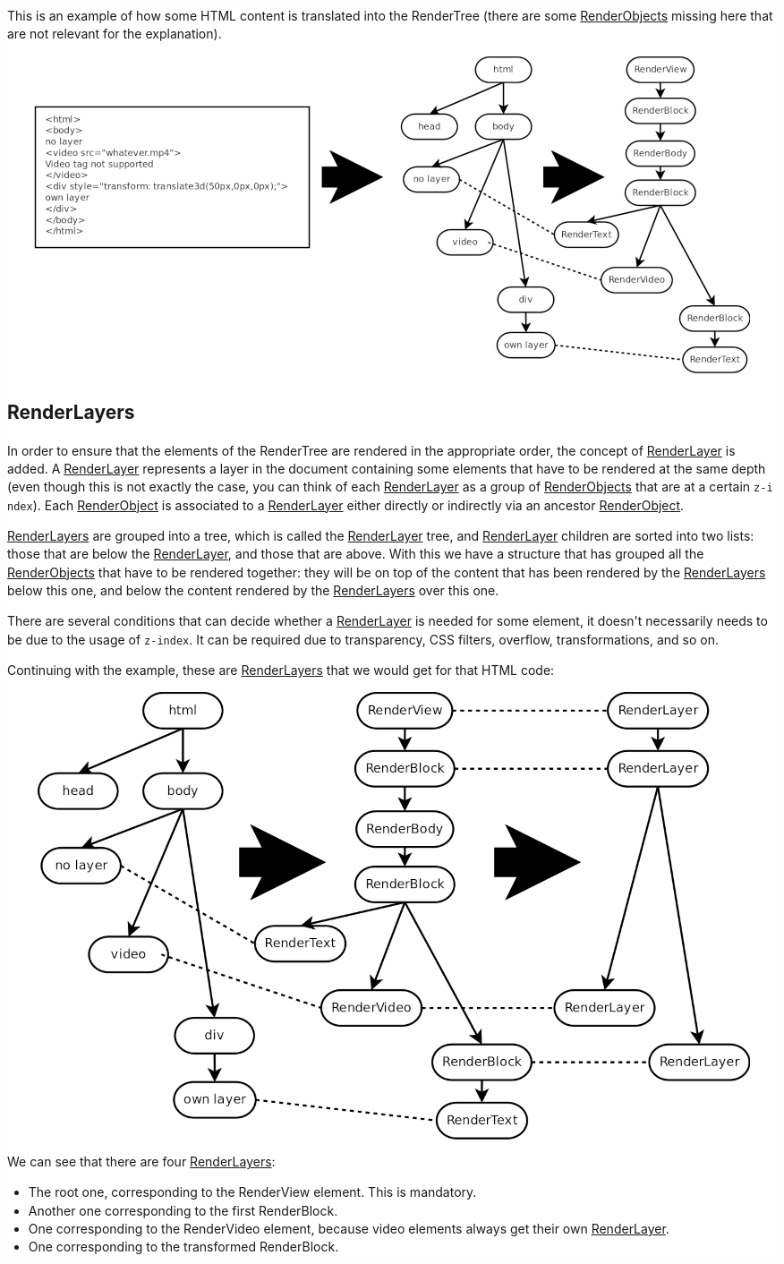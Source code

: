 This is an example of how some HTML content is translated into the RenderTree (there are some <a href="https://github.com/WebKit/WebKit/blob/webkitgtk/2.36/Source/WebCore/rendering/RenderObject.h">RenderObjects</a> missing here that are not relevant for the explanation).

<img style="display: block; margin: 1em auto;"
	alt="RenderTree generated from example HTML"
	src="/assets/graphics-rendertree.png">

## RenderLayers

In order to ensure that the elements of the RenderTree are rendered in the appropriate order, the concept of <a href="https://github.com/WebKit/WebKit/blob/webkitgtk/2.36/Source/WebCore/rendering/RenderLayer.h">RenderLayer</a> is added. A <a href="https://github.com/WebKit/WebKit/blob/webkitgtk/2.36/Source/WebCore/rendering/RenderLayer.h">RenderLayer</a> represents a layer in the document containing some elements that have to be rendered at the same depth (even though this is not exactly the case, you can think of each <a href="https://github.com/WebKit/WebKit/blob/webkitgtk/2.36/Source/WebCore/rendering/RenderLayer.h">RenderLayer</a> as a group of <a href="https://github.com/WebKit/WebKit/blob/webkitgtk/2.36/Source/WebCore/rendering/RenderObject.h">RenderObjects</a> that are at a certain `z-index`). Each <a href="https://github.com/WebKit/WebKit/blob/webkitgtk/2.36/Source/WebCore/rendering/RenderObject.h">RenderObject</a> is associated to a <a href="https://github.com/WebKit/WebKit/blob/webkitgtk/2.36/Source/WebCore/rendering/RenderLayer.h">RenderLayer</a> either directly or indirectly via an ancestor <a href="https://github.com/WebKit/WebKit/blob/webkitgtk/2.36/Source/WebCore/rendering/RenderObject.h">RenderObject</a>.

<a href="https://github.com/WebKit/WebKit/blob/webkitgtk/2.36/Source/WebCore/rendering/RenderLayer.h">RenderLayers</a> are grouped into a tree, which is called the <a href="https://github.com/WebKit/WebKit/blob/webkitgtk/2.36/Source/WebCore/rendering/RenderLayer.h">RenderLayer</a> tree, and <a href="https://github.com/WebKit/WebKit/blob/webkitgtk/2.36/Source/WebCore/rendering/RenderLayer.h">RenderLayer</a> children are sorted into two lists: those that are below the <a href="https://github.com/WebKit/WebKit/blob/webkitgtk/2.36/Source/WebCore/rendering/RenderLayer.h">RenderLayer</a>, and those that are above. With this we have a structure that has grouped all the <a href="https://github.com/WebKit/WebKit/blob/webkitgtk/2.36/Source/WebCore/rendering/RenderObject.h">RenderObjects</a> that have to be rendered together: they will be on top of the content that has been rendered by the <a href="https://github.com/WebKit/WebKit/blob/webkitgtk/2.36/Source/WebCore/rendering/RenderLayer.h">RenderLayers</a> below this one, and below the content rendered by the <a href="https://github.com/WebKit/WebKit/blob/webkitgtk/2.36/Source/WebCore/rendering/RenderLayer.h">RenderLayers</a> over this one.

There are several conditions that can decide whether a <a href="https://github.com/WebKit/WebKit/blob/webkitgtk/2.36/Source/WebCore/rendering/RenderLayer.h">RenderLayer</a> is needed for some element, it doesn't necessarily needs to be due to the usage of `z-index`. It can be required due to transparency, CSS filters, overflow, transformations, and so on.

Continuing with the example, these are <a href="https://github.com/WebKit/WebKit/blob/webkitgtk/2.36/Source/WebCore/rendering/RenderLayer.h">RenderLayers</a> that we would get for that HTML code:

<img style="display: block; margin: 1em auto;"
	alt="RenderLayer tree generated from example HTML"
	src="/assets/graphics-renderlayertree.png">

We can see that there are four <a href="https://github.com/WebKit/WebKit/blob/webkitgtk/2.36/Source/WebCore/rendering/RenderLayer.h">RenderLayers</a>:

- The root one, corresponding to the RenderView element. This is mandatory.
- Another one corresponding to the first RenderBlock.
- One corresponding to the RenderVideo element, because video elements always get their own <a href="https://github.com/WebKit/WebKit/blob/webkitgtk/2.36/Source/WebCore/rendering/RenderLayer.h">RenderLayer</a>.
- One corresponding to the transformed RenderBlock.
